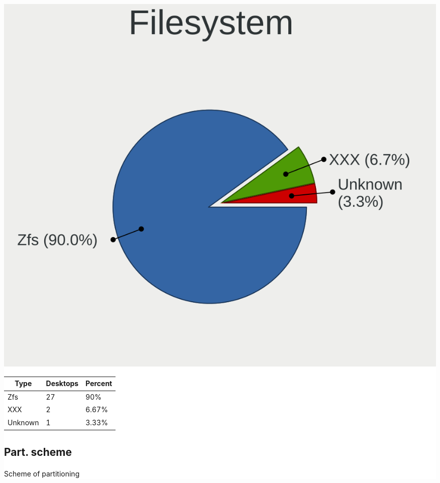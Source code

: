 ![Filesystem](./images/pie_chart_bsd/os_filesystem.svg)


| Type    | Desktops | Percent |
|---------|----------|---------|
| Zfs     | 27       | 90%     |
| XXX     | 2        | 6.67%   |
| Unknown | 1        | 3.33%   |

Part. scheme
------------

Scheme of partitioning
